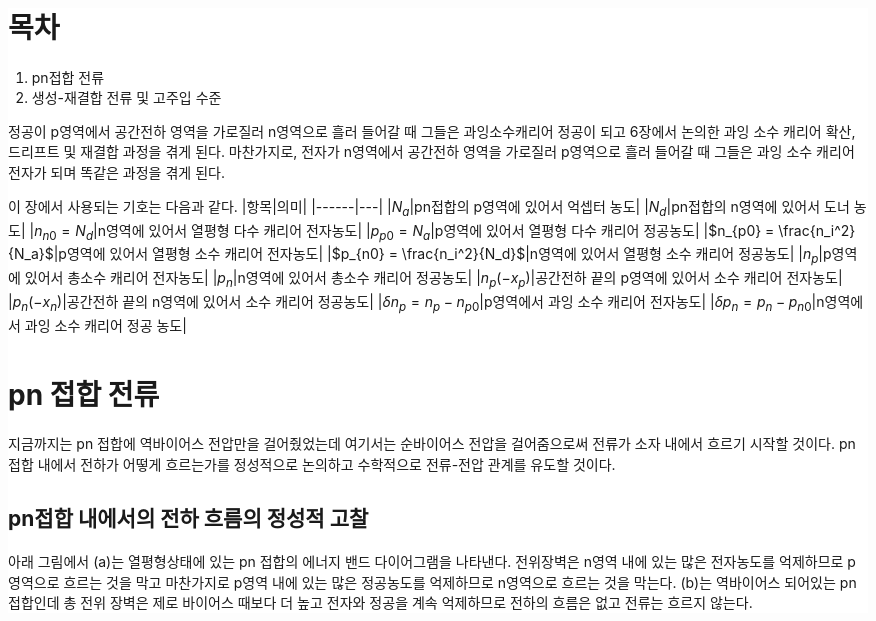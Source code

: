 # 목차
1. pn접합 전류
2. 생성-재결합 전류 및 고주입 수준

정공이 p영역에서 공간전하 영역을 가로질러 n영역으로 흘러 들어갈 때 그들은 과잉소수캐리어 정공이 되고 6장에서 논의한 과잉 소수 캐리어 확산, 드리프트 및 재결합 과정을 겪게 된다. 마찬가지로, 전자가 n영역에서 공간전하 영역을 가로질러 p영역으로 흘러 들어갈 때 그들은 과잉 소수 캐리어 전자가 되며 똑같은 과정을 겪게 된다.

이 장에서 사용되는 기호는 다음과 같다.
|항목|의미|
|------|---|
|$N_a$|pn접합의 p영역에 있어서 억셉터 농도|
|$N_d$|pn접합의 n영역에 있어서 도너 농도|
|$n_{n0} = N_d$|n영역에 있어서 열평형 다수 캐리어 전자농도|
|$p_{p0} = N_a$|p영역에 있어서 열평형 다수 캐리어 정공농도|
|$n_{p0} = \frac{n_i^2}{N_a}$|p영역에 있어서 열평형 소수 캐리어 전자농도|
|$p_{n0} = \frac{n_i^2}{N_d}$|n영역에 있어서 열평형 소수 캐리어 정공농도|
|$n_p$|p영역에 있어서 총소수 캐리어 전자농도|
|$p_n$|n영역에 있어서 총소수 캐리어 정공농도|
|$n_p(-x_p)$|공간전하 끝의 p영역에 있어서 소수 캐리어 전자농도|
|$p_n(-x_n)$|공간전하 끝의 n영역에 있어서 소수 캐리어 정공농도|
|$\delta n_p = n_p - n_{p0}$|p영역에서 과잉 소수 캐리어 전자농도|
|$\delta p_n = p_n - p_{n0}$|n영역에서 과잉 소수 캐리어 정공 농도|

# pn 접합 전류
지금까지는 pn 접합에 역바이어스 전압만을 걸어줬었는데 여기서는 순바이어스 전압을 걸어줌으로써 전류가 소자 내에서 흐르기 시작할 것이다. pn 접합 내에서 전하가 어떻게 흐르는가를 정성적으로 논의하고 수학적으로 전류-전압 관계를 유도할 것이다.

## pn접합 내에서의 전하 흐름의 정성적 고찰
아래 그림에서 (a)는 열평형상태에 있는 pn 접합의 에너지 밴드 다이어그램을 나타낸다. 전위장벽은 n영역 내에 있는 많은 전자농도를 억제하므로 p영역으로 흐르는 것을 막고 마찬가지로 p영역 내에 있는 많은 정공농도를 억제하므로 n영역으로 흐르는 것을 막는다. (b)는 역바이어스 되어있는 pn 접합인데 총 전위 장벽은 제로 바이어스 때보다 더 높고 전자와 정공을 계속 억제하므로 전하의 흐름은 없고 전류는 흐르지 않는다.
